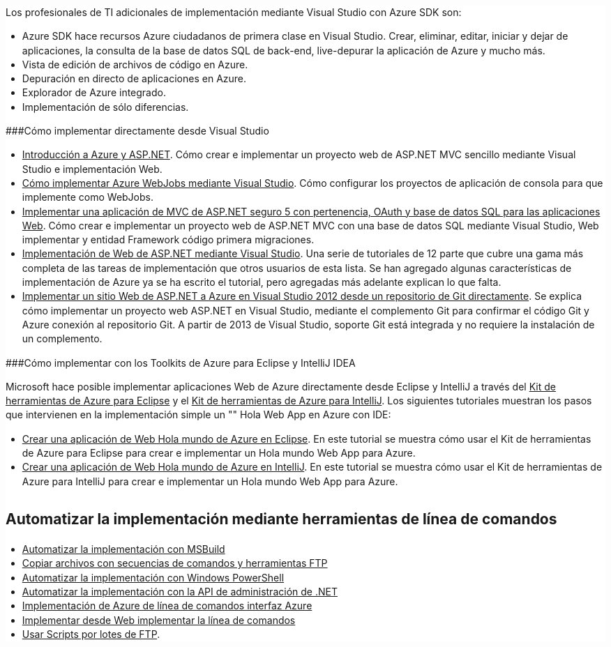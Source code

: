 <a name="vspros"></a>Los profesionales de TI adicionales de implementación mediante Visual Studio con Azure SDK son:

- Azure SDK hace recursos Azure ciudadanos de primera clase en Visual Studio. Crear, eliminar, editar, iniciar y dejar de aplicaciones, la consulta de la base de datos SQL de back-end, live-depurar la aplicación de Azure y mucho más. 
- Vista de edición de archivos de código en Azure.
- Depuración en directo de aplicaciones en Azure.
- Explorador de Azure integrado.
- Implementación de sólo diferencias. 

###<a name="vs"></a>Cómo implementar directamente desde Visual Studio

* [Introducción a Azure y ASP.NET](web-sites-dotnet-get-started.md). Cómo crear e implementar un proyecto web de ASP.NET MVC sencillo mediante Visual Studio e implementación Web.
* [Cómo implementar Azure WebJobs mediante Visual Studio](websites-dotnet-deploy-webjobs.md). Cómo configurar los proyectos de aplicación de consola para que implemente como WebJobs.  
* [Implementar una aplicación de MVC de ASP.NET seguro 5 con pertenencia, OAuth y base de datos SQL para las aplicaciones Web](web-sites-dotnet-deploy-aspnet-mvc-app-membership-oauth-sql-database.md). Cómo crear e implementar un proyecto web de ASP.NET MVC con una base de datos SQL mediante Visual Studio, Web implementar y entidad Framework código primera migraciones.
* [Implementación de Web de ASP.NET mediante Visual Studio](http://www.asp.net/mvc/tutorials/deployment/visual-studio-web-deployment/introduction). Una serie de tutoriales de 12 parte que cubre una gama más completa de las tareas de implementación que otros usuarios de esta lista. Se han agregado algunas características de implementación de Azure ya se ha escrito el tutorial, pero agregadas más adelante explican lo que falta.
* [Implementar un sitio Web de ASP.NET a Azure en Visual Studio 2012 desde un repositorio de Git directamente](http://www.dotnetcurry.com/ShowArticle.aspx?ID=881). Se explica cómo implementar un proyecto web ASP.NET en Visual Studio, mediante el complemento Git para confirmar el código Git y Azure conexión al repositorio Git. A partir de 2013 de Visual Studio, soporte Git está integrada y no requiere la instalación de un complemento.

###<a name="aztk"></a>Cómo implementar con los Toolkits de Azure para Eclipse y IntelliJ IDEA

Microsoft hace posible implementar aplicaciones Web de Azure directamente desde Eclipse y IntelliJ a través del [Kit de herramientas de Azure para Eclipse](../azure-toolkit-for-eclipse.md) y el [Kit de herramientas de Azure para IntelliJ](../azure-toolkit-for-intellij.md). Los siguientes tutoriales muestran los pasos que intervienen en la implementación simple un "" Hola Web App en Azure con IDE:

*  [Crear una aplicación de Web Hola mundo de Azure en Eclipse](./app-service-web-eclipse-create-hello-world-web-app.md). En este tutorial se muestra cómo usar el Kit de herramientas de Azure para Eclipse para crear e implementar un Hola mundo Web App para Azure.
*  [Crear una aplicación de Web Hola mundo de Azure en IntelliJ](./app-service-web-intellij-create-hello-world-web-app.md). En este tutorial se muestra cómo usar el Kit de herramientas de Azure para IntelliJ para crear e implementar un Hola mundo Web App para Azure.


## <a name="automate"></a>Automatizar la implementación mediante herramientas de línea de comandos

* [Automatizar la implementación con MSBuild](#msbuild)
* [Copiar archivos con secuencias de comandos y herramientas FTP](#ftp)
* [Automatizar la implementación con Windows PowerShell](#powershell)
* [Automatizar la implementación con la API de administración de .NET](#api)
* [Implementación de Azure de línea de comandos interfaz Azure](#cli)
* [Implementar desde Web implementar la línea de comandos](#webdeploy)
* [Usar Scripts por lotes de FTP](http://support.microsoft.com/kb/96269).
 